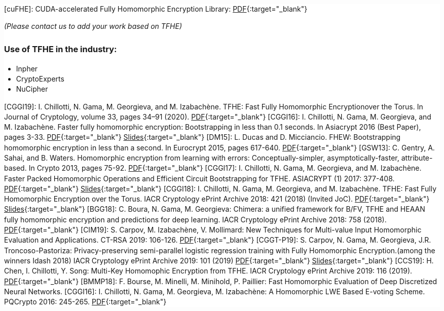 [cuFHE]: CUDA-accelerated Fully Homomorphic Encryption Library: [<span>PDF</span>](https://github.com/vernamlab/cuFHE){:target="_blank"}

_(Please contact us to add your work based on TFHE)_


### Use of TFHE in the industry: 
* Inpher
* CryptoExperts
* NuCipher













[CGGI19]: I. Chillotti, N. Gama, M. Georgieva, and M. Izabachène. TFHE: Fast Fully Homomorphic Encryptionover the Torus. In Journal of Cryptology, volume 33, pages 34–91 (2020). [<span>PDF</span>](https://eprint.iacr.org/2018/421.pdf){:target="_blank"} 
[CGGI16]: I. Chillotti, N. Gama, M. Georgieva, and M. Izabachène. Faster fully homomorphic encryption: Bootstrapping in less than 0.1 seconds. In Asiacrypt 2016 (Best Paper), pages 3-33.  [<span>PDF</span>](https://eprint.iacr.org/2016/870.pdf){:target="_blank"} [<span>Slides</span>](){:target="_blank"}
[DM15]:   L. Ducas and D. Micciancio.  FHEW: Bootstrapping homomorphic encryption in less than a second.  In Eurocrypt 2015, pages 617-640. [<span>PDF</span>](https://eprint.iacr.org/2014/816.pdf){:target="_blank"}
[GSW13]:  C. Gentry, A. Sahai, and B. Waters. Homomorphic encryption from learning with errors:  Conceptually-simpler,  asymptotically-faster,  attribute-based. In Crypto 2013, pages 75-92. [<span>PDF</span>](https://eprint.iacr.org/2013/340.pdf){:target="_blank"}
[CGGI17]: I. Chillotti, N. Gama, M. Georgieva, and M. Izabachène. Faster Packed Homomorphic Operations and Efficient Circuit Bootstrapping for TFHE. ASIACRYPT (1) 2017: 377-408. [<span>PDF</span>](https://eprint.iacr.org/2017/430.pdf){:target="_blank"} [<span>Slides</span>](){:target="_blank"} 
[CGGI18]: I. Chillotti, N. Gama, M. Georgieva, and M. Izabachène. TFHE: Fast Fully Homomorphic Encryption over the Torus. IACR Cryptology ePrint Archive 2018: 421 (2018) (Invited JoC). [<span>PDF</span>](https://eprint.iacr.org/2018/421.pdf){:target="_blank"} [<span>Slides</span>](){:target="_blank"} 
[BGG18]: C. Boura, N. Gama, M. Georgieva: Chimera: a unified framework for B/FV, TFHE and HEAAN fully homomorphic encryption and predictions for deep learning. IACR Cryptology ePrint Archive 2018: 758 (2018). [<span>PDF</span>](https://eprint.iacr.org/2018/758.pdf){:target="_blank"}
[CIM19]: S. Carpov, M. Izabachène, V. Mollimard: New Techniques for Multi-value Input Homomorphic Evaluation and Applications. CT-RSA 2019: 106-126. [<span>PDF</span>](https://eprint.iacr.org/2018/622.pdf){:target="_blank"} 
[CGGT-P19]:	S. Carpov, N. Gama, M. Georgieva, J.R. Troncoso-Pastoriza: Privacy-preserving semi-parallel logistic regression training with Fully Homomorphic Encryption.(among the winners Idash 2018)  IACR Cryptology ePrint Archive 2019: 101 (2019) [<span>PDF</span>](https://eprint.iacr.org/2019/101.pdf){:target="_blank"} [<span>Slides</span>](){:target="_blank"} 
[CCS19]: H. Chen, I. Chillotti, Y. Song: Multi-Key Homomophic Encryption from TFHE. IACR Cryptology ePrint Archive 2019: 116 (2019). [<span>PDF</span>](https://eprint.iacr.org/2019/116.pdf){:target="_blank"}
[BMMP18]: F. Bourse, M. Minelli, M. Minihold, P. Paillier: Fast Homomorphic Evaluation of Deep Discretized Neural Networks. 
[CGGI16]: I. Chillotti, N. Gama, M. Georgieva, M. Izabachène: A Homomorphic LWE Based E-voting Scheme. PQCrypto 2016: 245-265. [<span>PDF</span>](https://ilachill.github.io/papers/CGGI16a-An_homomorphic_LWE_based_E-voting_Scheme.pdf){:target="_blank"} 